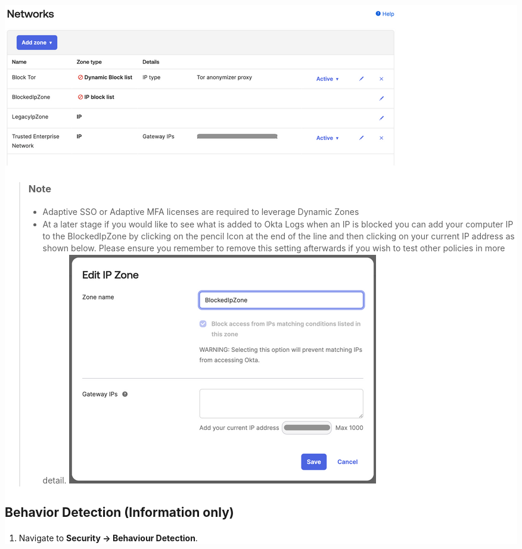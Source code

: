 ![image](images/013/networks-post.png)

> ### Note
> * Adaptive SSO or Adaptive MFA licenses are required to  leverage Dynamic Zones
> * At a later stage if you would like to see what is added to Okta Logs when an IP is blocked you can add your computer IP to the BlockedIpZone by clicking on the pencil Icon at the end of the line and then clicking on your current IP address as shown below. Please ensure you remember to remove  this setting afterwards if you wish to test other policies in more detail.
> ![image](images/013/edit-zone.png)

## Behavior Detection (Information only)
1.  Navigate to **Security -> Behaviour Detection**.